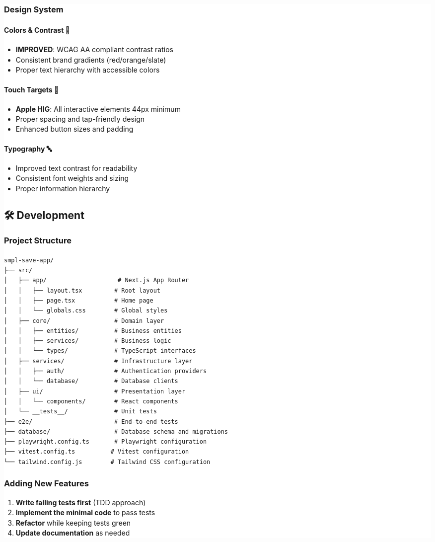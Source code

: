 ### Design System

#### Colors & Contrast 🎨
- **IMPROVED**: WCAG AA compliant contrast ratios
- Consistent brand gradients (red/orange/slate)
- Proper text hierarchy with accessible colors

#### Touch Targets 📱
- **Apple HIG**: All interactive elements 44px minimum
- Proper spacing and tap-friendly design
- Enhanced button sizes and padding

#### Typography 🔤
- Improved text contrast for readability
- Consistent font weights and sizing
- Proper information hierarchy

## 🛠️ Development

### Project Structure

```
smpl-save-app/
├── src/
│   ├── app/                    # Next.js App Router
│   │   ├── layout.tsx         # Root layout
│   │   ├── page.tsx           # Home page
│   │   └── globals.css        # Global styles
│   ├── core/                  # Domain layer
│   │   ├── entities/          # Business entities
│   │   ├── services/          # Business logic
│   │   └── types/             # TypeScript interfaces
│   ├── services/              # Infrastructure layer
│   │   ├── auth/              # Authentication providers
│   │   └── database/          # Database clients
│   ├── ui/                    # Presentation layer
│   │   └── components/        # React components
│   └── __tests__/             # Unit tests
├── e2e/                       # End-to-end tests
├── database/                  # Database schema and migrations
├── playwright.config.ts       # Playwright configuration
├── vitest.config.ts          # Vitest configuration
└── tailwind.config.js        # Tailwind CSS configuration
```

### Adding New Features

1. **Write failing tests first** (TDD approach)
2. **Implement the minimal code** to pass tests
3. **Refactor** while keeping tests green
4. **Update documentation** as needed
